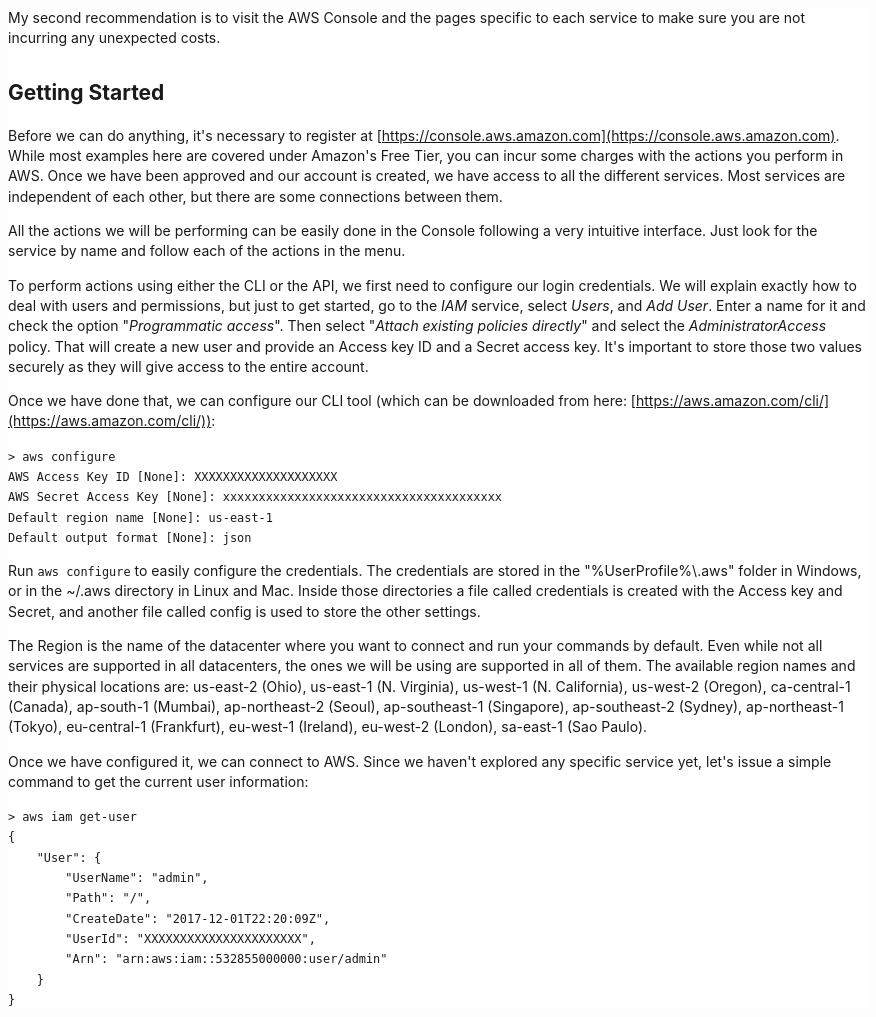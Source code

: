 My second recommendation is to visit the AWS Console and the pages specific to each service to make sure you are not incurring any unexpected costs.

## Getting Started

Before we can do anything, it's necessary to register at [https://console.aws.amazon.com](https://console.aws.amazon.com). While most examples here are covered under Amazon's Free Tier, you can incur some charges with the actions you perform in AWS. Once we have been approved and our account is created, we have access to all the different services. Most services are independent of each other, but there are some connections between them.

All the actions we will be performing can be easily done in the Console following a very intuitive interface. Just look for the service by name and follow each of the actions in the menu.

To perform actions using either the CLI or the API, we first need to configure our login credentials. We will explain exactly how to deal with users and permissions, but just to get started, go to the *IAM* service, select *Users*, and *Add User*. Enter a name for it and check the option "*Programmatic access*". Then select "*Attach existing policies directly*" and select the *AdministratorAccess* policy. That will create a new user and provide an Access key ID and a Secret access key. It's important to store those two values securely as they will give access to the entire account.

Once we have done that, we can configure our CLI tool (which can be downloaded from here: [https://aws.amazon.com/cli/](https://aws.amazon.com/cli/)):

```
> aws configure
AWS Access Key ID [None]: XXXXXXXXXXXXXXXXXXXX
AWS Secret Access Key [None]: xxxxxxxxxxxxxxxxxxxxxxxxxxxxxxxxxxxxxxx
Default region name [None]: us-east-1
Default output format [None]: json
```

Run `aws configure` to easily configure the credentials. The credentials are stored in the "%UserProfile%\\.aws" folder in Windows, or in the ~/.aws directory in Linux and Mac. Inside those directories a file called credentials is created with the Access key and Secret, and another file called config is used to store the other settings.

The Region is the name of the datacenter where you want to connect and run your commands by default. Even while not all services are supported in all datacenters, the ones we will be using are supported in all of them. The available region names and their physical locations are: us-east-2 (Ohio), us-east-1 (N. Virginia), us-west-1 (N. California), us-west-2 (Oregon), ca-central-1 (Canada), ap-south-1 (Mumbai), ap-northeast-2 (Seoul), ap-southeast-1 (Singapore), ap-southeast-2 (Sydney), ap-northeast-1 (Tokyo), eu-central-1 (Frankfurt), eu-west-1 (Ireland), eu-west-2 (London), sa-east-1 (Sao Paulo).

Once we have configured it, we can connect to AWS. Since we haven't explored any specific service yet, let's issue a simple command to get the current user information:

```
> aws iam get-user
{
    "User": {
        "UserName": "admin",
        "Path": "/",
        "CreateDate": "2017-12-01T22:20:09Z",
        "UserId": "XXXXXXXXXXXXXXXXXXXXXX",
        "Arn": "arn:aws:iam::532855000000:user/admin"
    }
}
```
